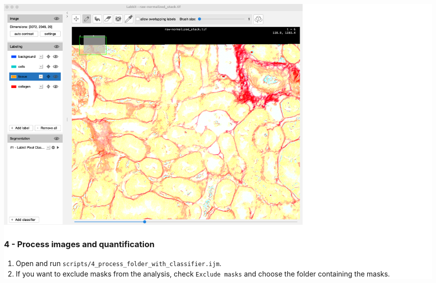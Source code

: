 <img src='imgs/3_train_labkit_classifier.png' width='600'>
</p>

### 4 - Process images and quantification

1. Open and run `scripts/4_process_folder_with_classifier.ijm`.
2. If you want to exclude masks from the analysis, check `Exclude masks` and choose
   the folder containing the masks.

<p align="center">